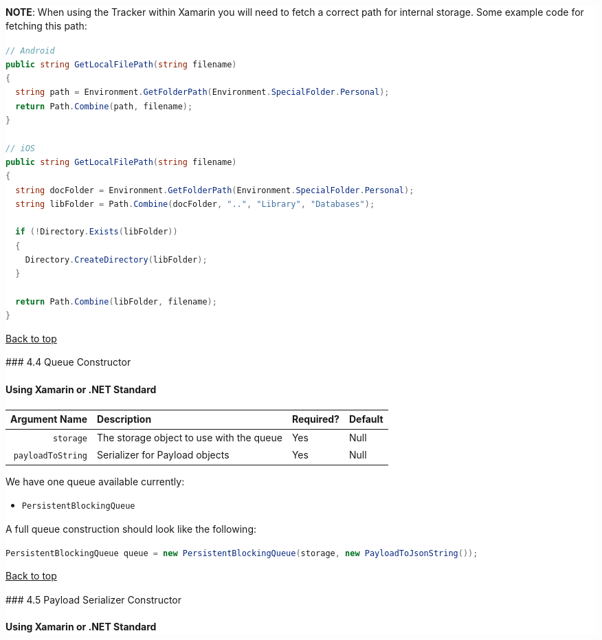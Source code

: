 __NOTE__: When using the Tracker within Xamarin you will need to fetch a correct path for internal storage.  Some example code for fetching this path:

```csharp
// Android
public string GetLocalFilePath(string filename)
{
  string path = Environment.GetFolderPath(Environment.SpecialFolder.Personal);
  return Path.Combine(path, filename);
}

// iOS
public string GetLocalFilePath(string filename)
{
  string docFolder = Environment.GetFolderPath(Environment.SpecialFolder.Personal);
  string libFolder = Path.Combine(docFolder, "..", "Library", "Databases");

  if (!Directory.Exists(libFolder))
  {
    Directory.CreateDirectory(libFolder);
  }

  return Path.Combine(libFolder, filename);
}
```

[Back to top](#top)

<a name="queue-constructor" />
### 4.4 Queue Constructor

#### Using Xamarin or .NET Standard 

| **Argument Name**    | **Description**                                                                  | **Required?**  | **Default**   |
|---------------------:|:---------------------------------------------------------------------------------|:---------------|:--------------|
| `storage`            | The storage object to use with the queue                                         | Yes            | Null          |
| `payloadToString`    | Serializer for Payload objects                                                   | Yes            | Null          |

We have one queue available currently:

* `PersistentBlockingQueue`

A full queue construction should look like the following:

```csharp
PersistentBlockingQueue queue = new PersistentBlockingQueue(storage, new PayloadToJsonString());
```

[Back to top](#top)

<a name="payload-serializer-constructor" />
### 4.5 Payload Serializer Constructor

#### Using Xamarin or .NET Standard 
